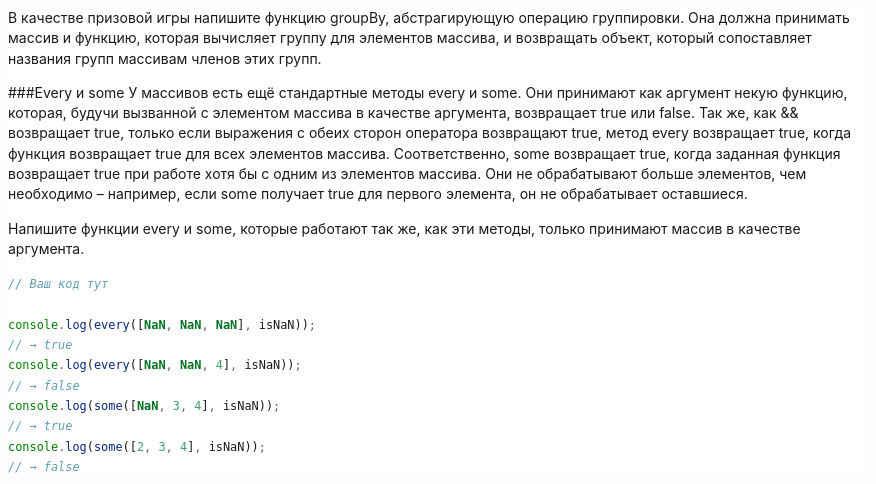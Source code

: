 В качестве призовой игры напишите функцию groupBy, абстрагирующую операцию группировки. Она должна принимать массив и функцию, которая вычисляет группу для элементов массива, и возвращать объект, который сопоставляет названия групп массивам членов этих групп.

###Every и some
У массивов есть ещё стандартные методы every и some. Они принимают как аргумент некую функцию, которая, будучи вызванной с элементом массива в качестве аргумента, возвращает true или false. Так же, как &amp;&amp; возвращает true, только если выражения с обеих сторон оператора возвращают true, метод every возвращает true, когда функция возвращает true для всех элементов массива. Соответственно, some возвращает true, когда заданная функция возвращает true при работе хотя бы с одним из элементов массива. Они не обрабатывают больше элементов, чем необходимо – например, если some получает true для первого элемента, он не обрабатывает оставшиеся.

Напишите функции every и some, которые работают так же, как эти методы, только принимают массив в качестве аргумента.

```js
// Ваш код тут

console.log(every([NaN, NaN, NaN], isNaN));
// → true
console.log(every([NaN, NaN, 4], isNaN));
// → false
console.log(some([NaN, 3, 4], isNaN));
// → true
console.log(some([2, 3, 4], isNaN));
// → false
```
